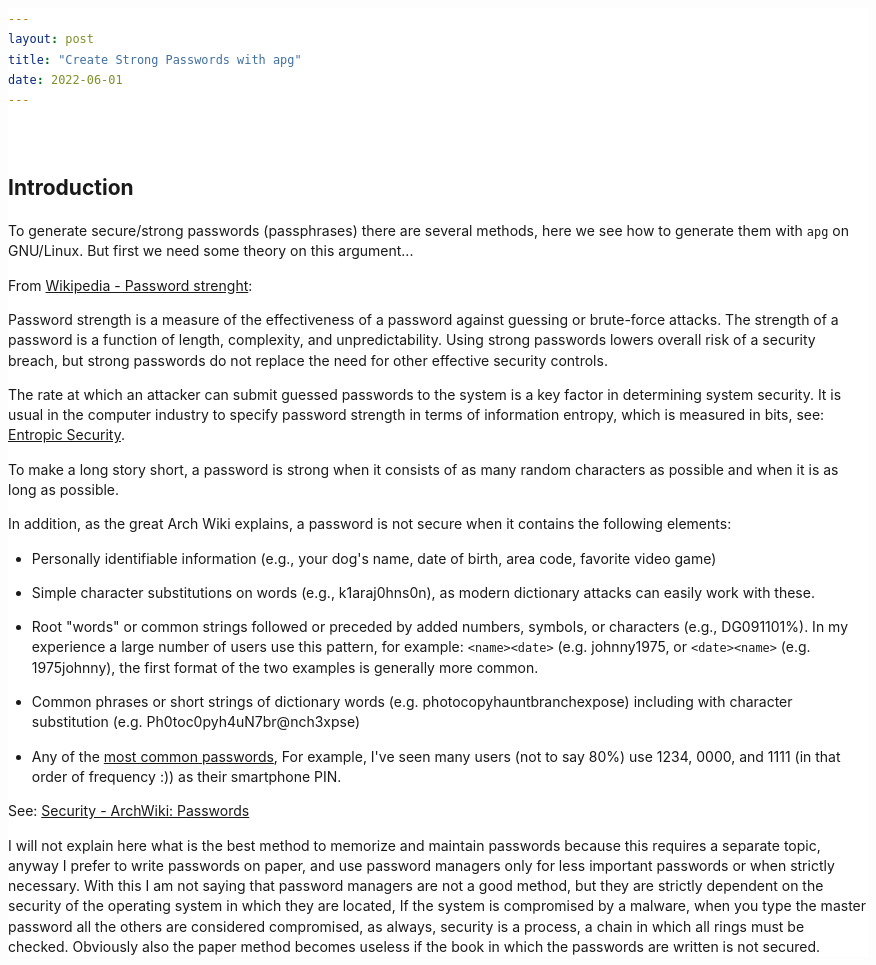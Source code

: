 ```yaml
---
layout: post
title: "Create Strong Passwords with apg"
date: 2022-06-01
---
```


<br>

## Introduction

To generate secure/strong passwords (passphrases) there are several methods, here we see how to generate them with `apg` on GNU/Linux. But first we need some theory on this argument...

From [Wikipedia - Password strenght](https://en.wikipedia.org/wiki/Password_strength):

Password strength is a measure of the effectiveness of a password against guessing or brute-force attacks. The strength of a password is a function of length, complexity, and unpredictability. Using strong passwords lowers overall risk of a security breach, but strong passwords do not replace the need for other effective security controls.

The rate at which an attacker can submit guessed passwords to the system is a key factor in determining system security. It is usual in the computer industry to specify password strength in terms of information entropy, which is measured in bits, see: [Entropic Security](https://en.wikipedia.org/wiki/Entropic_security).

To make a long story short, a password is strong when it consists of as many random characters as possible and when it is as long as possible.

In addition, as the great Arch Wiki explains, a password is not secure when it contains the following elements:

* Personally identifiable information (e.g., your dog's name, date of birth, area code, favorite video game)

* Simple character substitutions on words (e.g., k1araj0hns0n), as modern dictionary attacks can easily work with these.

* Root "words" or common strings followed or preceded by added numbers, symbols, or characters (e.g., DG091101%). In my experience a large number of users use this pattern, for example: `<name><date>` (e.g. johnny1975, or `<date><name>` (e.g. 1975johnny), the first format of the two examples is generally more common.

* Common phrases or short strings of dictionary words (e.g. photocopyhauntbranchexpose) including with character substitution (e.g. Ph0toc0pyh4uN7br@nch3xpse)

* Any of the [most common passwords](https://en.wikipedia.org/wiki/Wikipedia:10,000_most_common_passwords), For example, I've seen many users (not to say 80%) use 1234, 0000, and 1111 (in that order of frequency :)) as their smartphone PIN.

See: [Security - ArchWiki: Passwords](https://wiki.archlinux.org/title/security#Passwords)

I will not explain here what is the best method to memorize and maintain passwords because this requires a separate topic, anyway I prefer to write passwords on paper, and use password managers only for less important passwords or when strictly necessary.
With this I am not saying that password managers are not a good method, but they are strictly dependent on the security of the operating system in which they are located, If the system is compromised by a malware, when you type the master password all the others are considered compromised, as always, security is a process, a chain in which all rings must be checked.
Obviously also the paper method becomes useless if the book in which the passwords are written is not secured.
